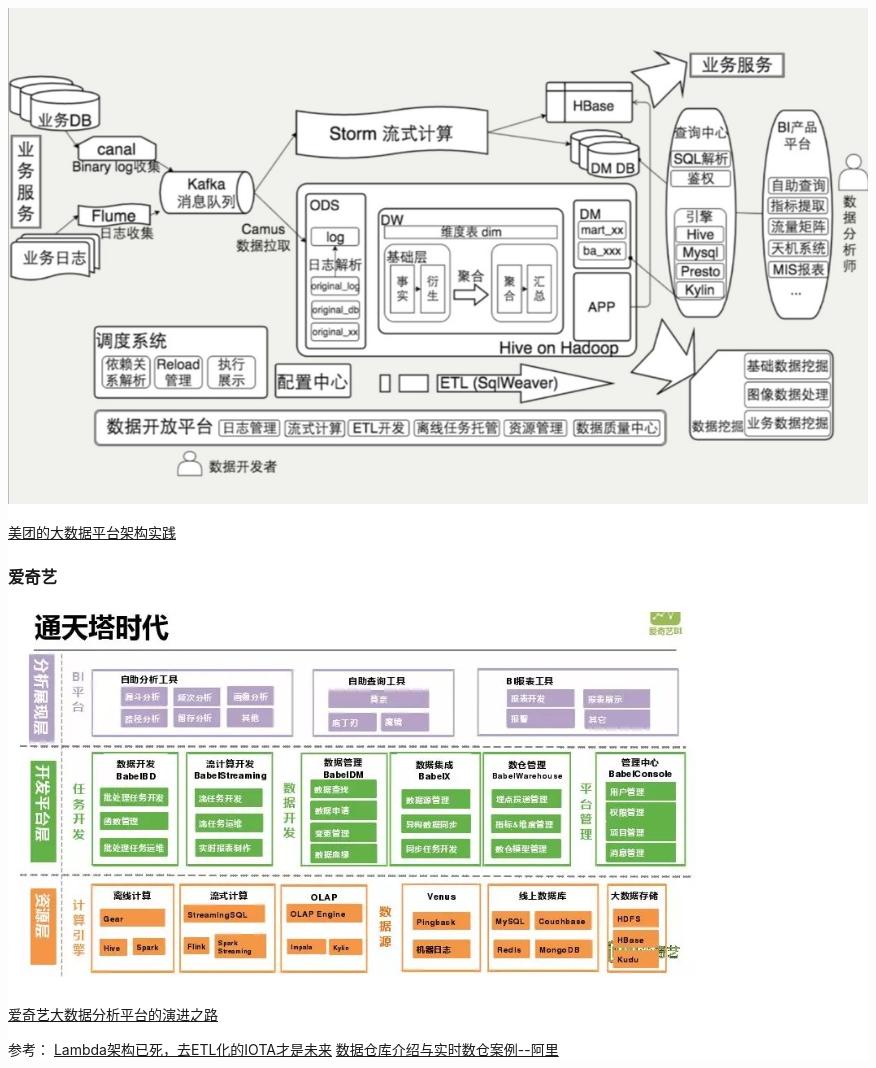 ![](index_files/b1156a4f-9232-4013-9bac-ff330ad5d39f.jpg)

[美团的大数据平台架构实践](https://zhuanlan.zhihu.com/p/26359613)

### 爱奇艺

![](index_files/f4473243-dd26-4e2e-8340-0df8587c329f.jpg)

[爱奇艺大数据分析平台的演进之路](https://mp.weixin.qq.com/s/weHYPEZEzxsaJlP-zd7euQ)

参考：
[Lambda架构已死，去ETL化的IOTA才是未来](https://mp.weixin.qq.com/s/SkGdlNqx7VU25YeZ7KOhqg)
[数据仓库介绍与实时数仓案例--阿里](https://zhuanlan.zhihu.com/p/71969484)
